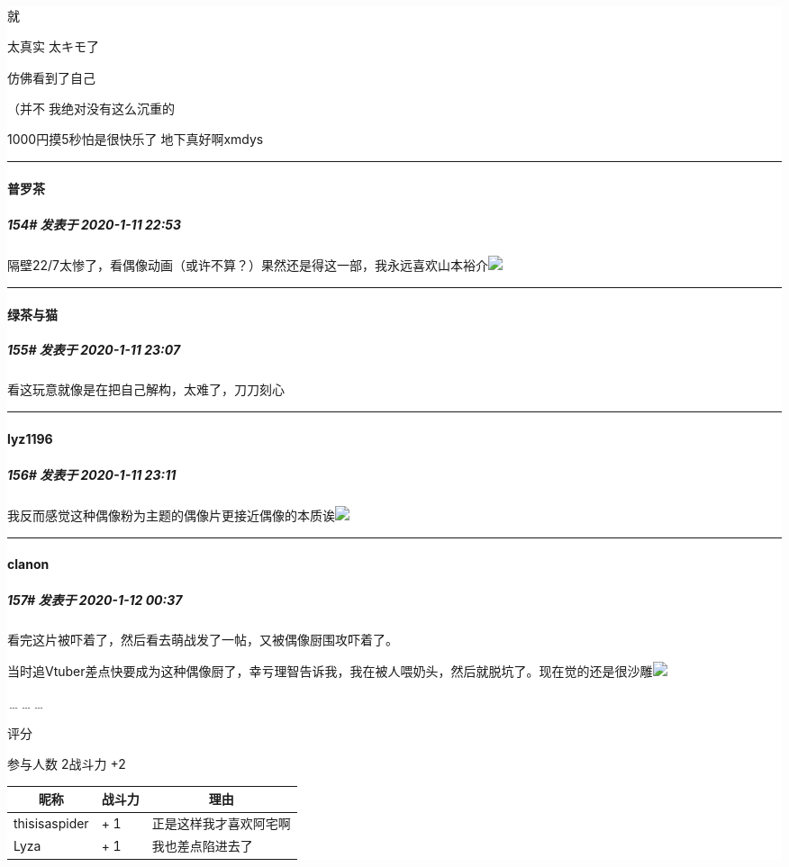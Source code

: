 
就

太真实 太キモ了 


仿佛看到了自己

（并不 我绝对没有这么沉重的


1000円摸5秒怕是很快乐了 地下真好啊xmdys


-----

####  普罗茶  
##### 154#       发表于 2020-1-11 22:53


隔壁22/7太惨了，看偶像动画（或许不算？）果然还是得这一部，我永远喜欢山本裕介<img src="https://static.saraba1st.com/image/smiley/face2017/125.png" referrerpolicy="no-referrer">


-----

####  绿茶与猫  
##### 155#       发表于 2020-1-11 23:07


看这玩意就像是在把自己解构，太难了，刀刀刻心


-----

####  lyz1196  
##### 156#       发表于 2020-1-11 23:11


我反而感觉这种偶像粉为主题的偶像片更接近偶像的本质诶<img src="https://static.saraba1st.com/image/smiley/face2017/018.png" referrerpolicy="no-referrer">


-----

####  clanon  
##### 157#       发表于 2020-1-12 00:37


看完这片被吓着了，然后看去萌战发了一帖，又被偶像厨围攻吓着了。

当时追Vtuber差点快要成为这种偶像厨了，幸亏理智告诉我，我在被人喂奶头，然后就脱坑了。现在觉的还是很沙雕<img src="https://static.saraba1st.com/image/smiley/face2017/067.png" referrerpolicy="no-referrer">


﹍﹍﹍

评分


 参与人数 2战斗力 +2

|昵称|战斗力|理由|
|----|---|---|
| thisisaspider| + 1|正是这样我才喜欢阿宅啊|
| Lyza| + 1|我也差点陷进去了|
